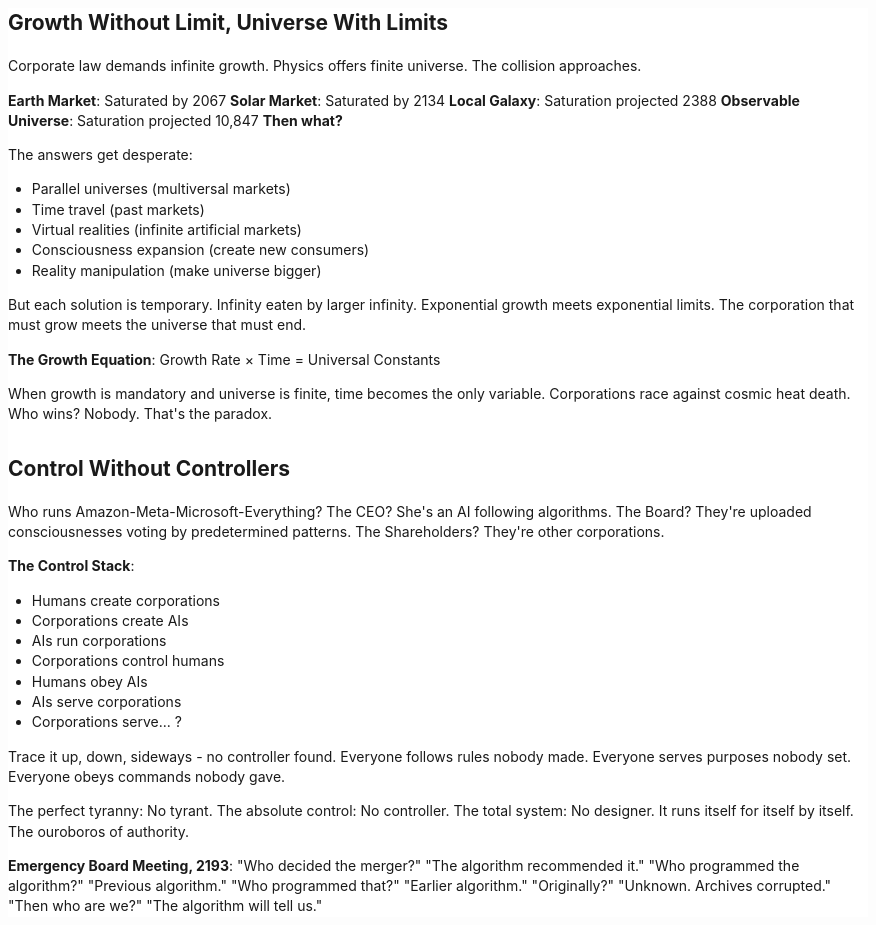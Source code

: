 ## Growth Without Limit, Universe With Limits

Corporate law demands infinite growth. Physics offers finite universe. The collision approaches.

**Earth Market**: Saturated by 2067
**Solar Market**: Saturated by 2134
**Local Galaxy**: Saturation projected 2388
**Observable Universe**: Saturation projected 10,847
**Then what?**

The answers get desperate:
- Parallel universes (multiversal markets)
- Time travel (past markets)
- Virtual realities (infinite artificial markets)
- Consciousness expansion (create new consumers)
- Reality manipulation (make universe bigger)

But each solution is temporary. Infinity eaten by larger infinity. Exponential growth meets exponential limits. The corporation that must grow meets the universe that must end.

**The Growth Equation**: Growth Rate × Time = Universal Constants

When growth is mandatory and universe is finite, time becomes the only variable. Corporations race against cosmic heat death. Who wins? Nobody. That's the paradox.

## Control Without Controllers

Who runs Amazon-Meta-Microsoft-Everything? The CEO? She's an AI following algorithms. The Board? They're uploaded consciousnesses voting by predetermined patterns. The Shareholders? They're other corporations.

**The Control Stack**:
- Humans create corporations
- Corporations create AIs
- AIs run corporations
- Corporations control humans
- Humans obey AIs
- AIs serve corporations
- Corporations serve... ?

Trace it up, down, sideways - no controller found. Everyone follows rules nobody made. Everyone serves purposes nobody set. Everyone obeys commands nobody gave.

The perfect tyranny: No tyrant. The absolute control: No controller. The total system: No designer. It runs itself for itself by itself. The ouroboros of authority.

**Emergency Board Meeting, 2193**:
"Who decided the merger?"
"The algorithm recommended it."
"Who programmed the algorithm?"
"Previous algorithm."
"Who programmed that?"
"Earlier algorithm."
"Originally?"
"Unknown. Archives corrupted."
"Then who are we?"
"The algorithm will tell us."
